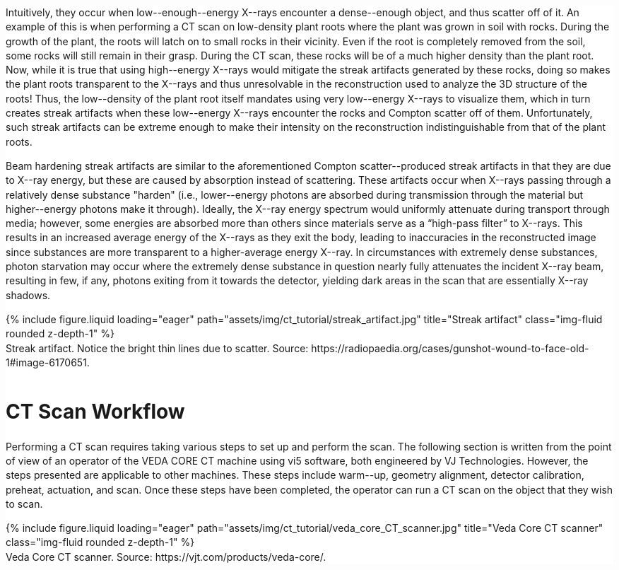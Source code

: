 Intuitively, they occur when low--enough--energy X--rays encounter a dense--enough object, and thus scatter off of it. An example of this is when performing a CT scan on low-density plant roots where the plant was grown in soil with rocks. During the growth of the plant, the roots will latch on to small rocks in their vicinity. Even if the root is completely removed from the soil, some rocks will still remain in their grasp. During the CT scan, these rocks will be of a much higher density than the plant root. Now, while it is true that using high--energy X--rays would mitigate the streak artifacts generated by these rocks, doing so makes the plant roots transparent to the X--rays and thus unresolvable in the reconstruction used to analyze the 3D structure of the roots! Thus, the low--density of the plant root itself mandates using very low--energy X--rays to visualize them, which in turn creates streak artifacts when these low--energy X--rays encounter the rocks and Compton scatter off of them. Unfortunately, such streak artifacts can be extreme enough to make their intensity on the reconstruction indistinguishable from that of the plant roots.

Beam hardening streak artifacts are similar to the aforementioned Compton scatter--produced streak artifacts in that they are due to X--ray energy, but these are caused by absorption instead of scattering. These artifacts occur when X--rays passing through a relatively dense substance "harden" (i.e., lower--energy photons are absorbed during transmission through the material but higher--energy photons make it through). Ideally, the X--ray energy spectrum would uniformly attenuate during transport through media; however, some energies are absorbed more than others since materials serve as a “high-pass filter” to X--rays. This results in an increased average energy of the X--rays as they exit the body, leading to inaccuracies in the reconstructed image since substances are more transparent to a higher-average energy X--ray. In circumstances with extremely dense substances, photon starvation may occur where the extremely dense substance in question nearly fully attenuates the incident X--ray beam, resulting in few, if any, photons exiting from it towards the detector, yielding dark areas in the scan that are essentially X--ray shadows.

<div class="row">
    <div class="col-sm-4 col-md-4 mt-3 mt-md-0 text-center">
        {% include figure.liquid loading="eager" path="assets/img/ct_tutorial/streak_artifact.jpg" title="Streak artifact" class="img-fluid rounded z-depth-1" %}
    </div>
</div>
<div class="caption">
    Streak artifact. Notice the bright thin lines due to scatter. Source: https://radiopaedia.org/cases/gunshot-wound-to-face-old-1#image-6170651.
</div>


# CT Scan Workflow
Performing a CT scan requires taking various steps to set up and perform the scan. The following section is written from the point of view of an operator of the VEDA CORE CT machine using vi5 software, both engineered by VJ Technologies. However, the steps presented are applicable to other machines. These steps include warm--up, geometry alignment, detector calibration, preheat, actuation, and scan. Once these steps have been completed, the operator can run a CT scan on the object that they wish to scan.

<div class="row">
    <div class="col-sm-4 col-md-4 mt-3 mt-md-0 text-center">
        {% include figure.liquid loading="eager" path="assets/img/ct_tutorial/veda_core_CT_scanner.jpg" title="Veda Core CT scanner" class="img-fluid rounded z-depth-1" %}
    </div>
</div>
<div class="caption">
    Veda Core CT scanner. Source: https://vjt.com/products/veda-core/.
</div>
